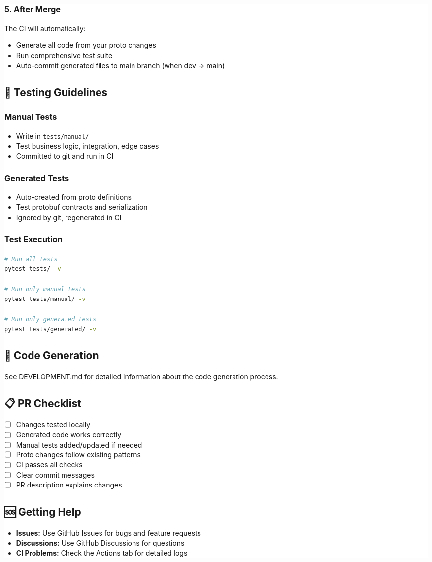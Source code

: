 ### 5. After Merge

The CI will automatically:
- Generate all code from your proto changes
- Run comprehensive test suite
- Auto-commit generated files to main branch (when dev → main)

## 🧪 Testing Guidelines

### Manual Tests
- Write in `tests/manual/`
- Test business logic, integration, edge cases
- Committed to git and run in CI

### Generated Tests
- Auto-created from proto definitions
- Test protobuf contracts and serialization
- Ignored by git, regenerated in CI

### Test Execution
```bash
# Run all tests
pytest tests/ -v

# Run only manual tests
pytest tests/manual/ -v

# Run only generated tests
pytest tests/generated/ -v
```

## 🔧 Code Generation

See [DEVELOPMENT.md](DEVELOPMENT.md) for detailed information about the code generation process.

## 📋 PR Checklist

- [ ] Changes tested locally
- [ ] Generated code works correctly
- [ ] Manual tests added/updated if needed
- [ ] Proto changes follow existing patterns
- [ ] CI passes all checks
- [ ] Clear commit messages
- [ ] PR description explains changes

## 🆘 Getting Help

- **Issues:** Use GitHub Issues for bugs and feature requests
- **Discussions:** Use GitHub Discussions for questions
- **CI Problems:** Check the Actions tab for detailed logs
